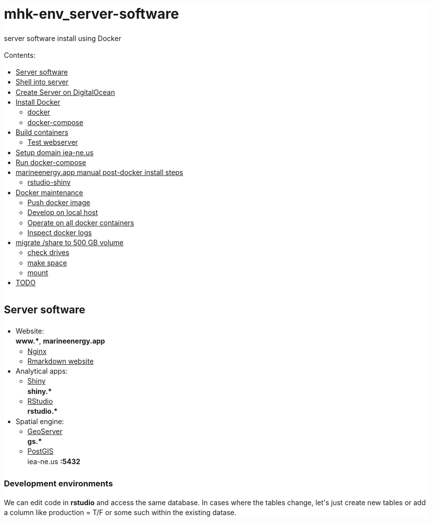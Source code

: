 # mhk-env_server-software
server software install using Docker

Contents:


* [Server software](#server-software)
* [Shell into server](#shell-into-server)
* [Create Server on DigitalOcean](#create-server-on-digitalocean)
* [Install Docker](#install-docker)
   * [docker](#docker)
   * [docker-compose](#docker-compose)
* [Build containers](#build-containers)
   * [Test webserver](#test-webserver)
* [Setup domain iea-ne.us](#setup-domain-iea-neus)
* [Run docker-compose](#run-docker-compose)
* [marineenergy.app manual post-docker install steps](#mhk-envus-manual-post-docker-install-steps)
   * [rstudio-shiny](#rstudio-shiny)
* [Docker maintenance](#docker-maintenance)
   * [Push docker image](#push-docker-image)
   * [Develop on local host](#develop-on-local-host)
   * [Operate on all docker containers](#operate-on-all-docker-containers)
   * [Inspect docker logs](#inspect-docker-logs)
* [migrate /share to 500 GB volume](#migrate-share-to-500-gb-volume)
   * [check drives](#check-drives)
   * [make space](#make-space)
   * [mount](#mount)
* [TODO](#todo)

## Server software

- Website:<br>
  **www.\***, **marineenergy.app**
  - [Nginx](https://www.nginx.com/)
  - [Rmarkdown website](https://bookdown.org/yihui/rmarkdown/rmarkdown-site.html)
- Analytical apps:
  - [Shiny](https://shiny.rstudio.com)<br>
    **shiny.\***
  - [RStudio](https://rstudio.com/products/rstudio/#rstudio-server)<br>
    **rstudio.\***
- Spatial engine:
  - [GeoServer](http://geoserver.org)<br>
    **gs.\***
  - [PostGIS](https://postgis.net)<br>
    iea-ne.us **:5432**

### Development environments

We can edit code in **rstudio** and access the same database. In cases where the tables change, let's just create new tables or add a column like production = T/F or some such within the existing datase.
